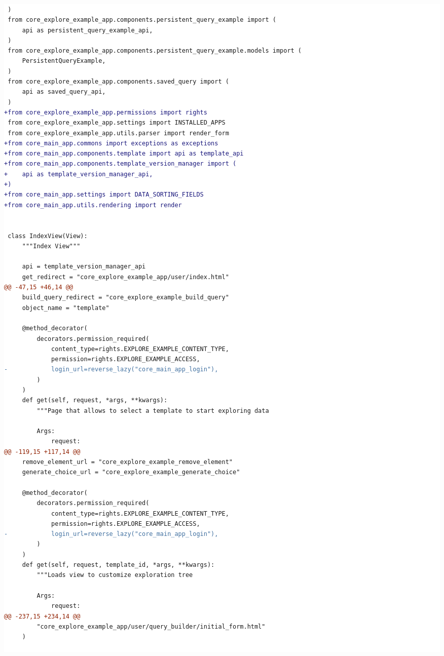 ```diff
 )
 from core_explore_example_app.components.persistent_query_example import (
     api as persistent_query_example_api,
 )
 from core_explore_example_app.components.persistent_query_example.models import (
     PersistentQueryExample,
 )
 from core_explore_example_app.components.saved_query import (
     api as saved_query_api,
 )
+from core_explore_example_app.permissions import rights
 from core_explore_example_app.settings import INSTALLED_APPS
 from core_explore_example_app.utils.parser import render_form
+from core_main_app.commons import exceptions as exceptions
+from core_main_app.components.template import api as template_api
+from core_main_app.components.template_version_manager import (
+    api as template_version_manager_api,
+)
+from core_main_app.settings import DATA_SORTING_FIELDS
+from core_main_app.utils.rendering import render
 
 
 class IndexView(View):
     """Index View"""
 
     api = template_version_manager_api
     get_redirect = "core_explore_example_app/user/index.html"
@@ -47,15 +46,14 @@
     build_query_redirect = "core_explore_example_build_query"
     object_name = "template"
 
     @method_decorator(
         decorators.permission_required(
             content_type=rights.EXPLORE_EXAMPLE_CONTENT_TYPE,
             permission=rights.EXPLORE_EXAMPLE_ACCESS,
-            login_url=reverse_lazy("core_main_app_login"),
         )
     )
     def get(self, request, *args, **kwargs):
         """Page that allows to select a template to start exploring data
 
         Args:
             request:
@@ -119,15 +117,14 @@
     remove_element_url = "core_explore_example_remove_element"
     generate_choice_url = "core_explore_example_generate_choice"
 
     @method_decorator(
         decorators.permission_required(
             content_type=rights.EXPLORE_EXAMPLE_CONTENT_TYPE,
             permission=rights.EXPLORE_EXAMPLE_ACCESS,
-            login_url=reverse_lazy("core_main_app_login"),
         )
     )
     def get(self, request, template_id, *args, **kwargs):
         """Loads view to customize exploration tree
 
         Args:
             request:
@@ -237,15 +234,14 @@
         "core_explore_example_app/user/query_builder/initial_form.html"
     )
 
```